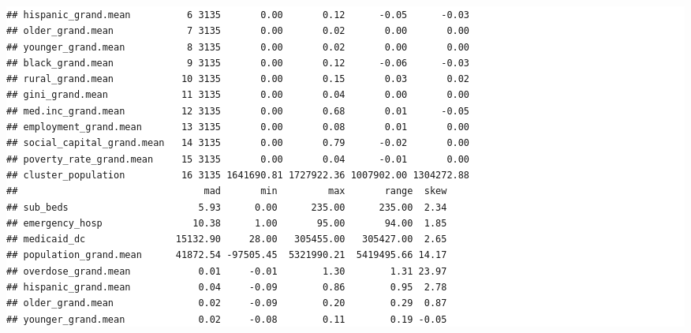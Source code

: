     ## hispanic_grand.mean          6 3135       0.00       0.12      -0.05      -0.03
    ## older_grand.mean             7 3135       0.00       0.02       0.00       0.00
    ## younger_grand.mean           8 3135       0.00       0.02       0.00       0.00
    ## black_grand.mean             9 3135       0.00       0.12      -0.06      -0.03
    ## rural_grand.mean            10 3135       0.00       0.15       0.03       0.02
    ## gini_grand.mean             11 3135       0.00       0.04       0.00       0.00
    ## med.inc_grand.mean          12 3135       0.00       0.68       0.01      -0.05
    ## employment_grand.mean       13 3135       0.00       0.08       0.01       0.00
    ## social_capital_grand.mean   14 3135       0.00       0.79      -0.02       0.00
    ## poverty_rate_grand.mean     15 3135       0.00       0.04      -0.01       0.00
    ## cluster_population          16 3135 1641690.81 1727922.36 1007902.00 1304272.88
    ##                                 mad       min         max       range  skew
    ## sub_beds                       5.93      0.00      235.00      235.00  2.34
    ## emergency_hosp                10.38      1.00       95.00       94.00  1.85
    ## medicaid_dc                15132.90     28.00   305455.00   305427.00  2.65
    ## population_grand.mean      41872.54 -97505.45  5321990.21  5419495.66 14.17
    ## overdose_grand.mean            0.01     -0.01        1.30        1.31 23.97
    ## hispanic_grand.mean            0.04     -0.09        0.86        0.95  2.78
    ## older_grand.mean               0.02     -0.09        0.20        0.29  0.87
    ## younger_grand.mean             0.02     -0.08        0.11        0.19 -0.05